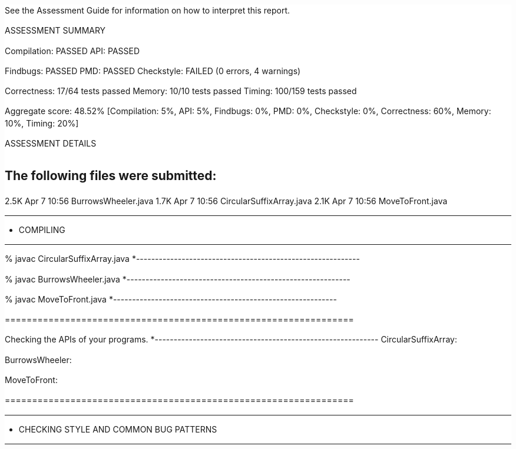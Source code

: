 See the Assessment Guide for information on how to interpret this report.

ASSESSMENT SUMMARY

Compilation:  PASSED
API:          PASSED

Findbugs:     PASSED
PMD:          PASSED
Checkstyle:   FAILED (0 errors, 4 warnings)

Correctness:  17/64 tests passed
Memory:       10/10 tests passed
Timing:       100/159 tests passed

Aggregate score: 48.52%
[Compilation: 5%, API: 5%, Findbugs: 0%, PMD: 0%, Checkstyle: 0%, Correctness: 60%, Memory: 10%, Timing: 20%]

ASSESSMENT DETAILS

The following files were submitted:
----------------------------------
2.5K Apr  7 10:56 BurrowsWheeler.java
1.7K Apr  7 10:56 CircularSuffixArray.java
2.1K Apr  7 10:56 MoveToFront.java


********************************************************************************
*  COMPILING                                                                    
********************************************************************************


% javac CircularSuffixArray.java
*-----------------------------------------------------------

% javac BurrowsWheeler.java
*-----------------------------------------------------------

% javac MoveToFront.java
*-----------------------------------------------------------


================================================================


Checking the APIs of your programs.
*-----------------------------------------------------------
CircularSuffixArray:

BurrowsWheeler:

MoveToFront:

================================================================


********************************************************************************
*  CHECKING STYLE AND COMMON BUG PATTERNS                                       
********************************************************************************
